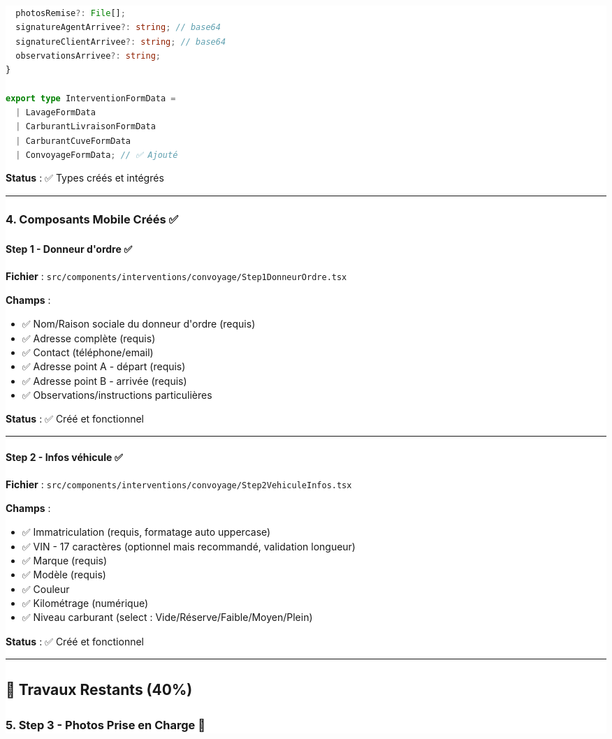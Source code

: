 ```typescript
  photosRemise?: File[];
  signatureAgentArrivee?: string; // base64
  signatureClientArrivee?: string; // base64
  observationsArrivee?: string;
}

export type InterventionFormData =
  | LavageFormData
  | CarburantLivraisonFormData
  | CarburantCuveFormData
  | ConvoyageFormData; // ✅ Ajouté
```

**Status** : ✅ Types créés et intégrés

---

### 4. Composants Mobile Créés ✅

#### Step 1 - Donneur d'ordre ✅
**Fichier** : `src/components/interventions/convoyage/Step1DonneurOrdre.tsx`

**Champs** :
- ✅ Nom/Raison sociale du donneur d'ordre (requis)
- ✅ Adresse complète (requis)
- ✅ Contact (téléphone/email)
- ✅ Adresse point A - départ (requis)
- ✅ Adresse point B - arrivée (requis)
- ✅ Observations/instructions particulières

**Status** : ✅ Créé et fonctionnel

---

#### Step 2 - Infos véhicule ✅
**Fichier** : `src/components/interventions/convoyage/Step2VehiculeInfos.tsx`

**Champs** :
- ✅ Immatriculation (requis, formatage auto uppercase)
- ✅ VIN - 17 caractères (optionnel mais recommandé, validation longueur)
- ✅ Marque (requis)
- ✅ Modèle (requis)
- ✅ Couleur
- ✅ Kilométrage (numérique)
- ✅ Niveau carburant (select : Vide/Réserve/Faible/Moyen/Plein)

**Status** : ✅ Créé et fonctionnel

---

## 🚧 Travaux Restants (40%)

### 5. Step 3 - Photos Prise en Charge 📸
